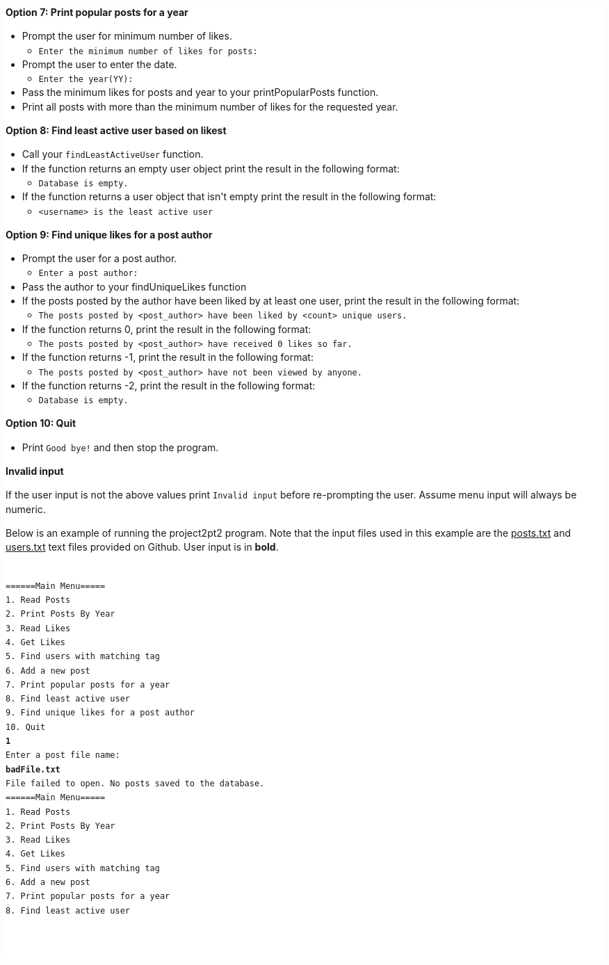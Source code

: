**Option 7: Print popular posts for a year**
* Prompt the user for minimum number of likes. 
  * `Enter the minimum number of likes for posts:` 
* Prompt the user to enter the date.
  * `Enter the year(YY):` 
* Pass the minimum likes for posts and year to your printPopularPosts function.
* Print all posts with more than the minimum number of likes for the requested year.

**Option 8: Find least active user based on likest**
* Call your `findLeastActiveUser` function.
* If the function returns an empty user object print the result in the following format:
  * `Database is empty.`
* If the function returns a user object that isn't empty print the result in the following format:
  * `<username> is the least active user`
  
**Option 9: Find unique likes for a post author**
* Prompt the user for a post author. 
  * `Enter a post author:`
* Pass the author to your findUniqueLikes function
* If the posts posted by the author have been liked by at least one user, print the result in the following format: 
  * `The posts posted by <post_author> have been liked by <count> unique users.`
* If the function returns 0, print the result in the following format: 
  * `The posts posted by <post_author> have received 0 likes so far.`
* If the function returns -1, print the result in the following format: 
  * `The posts posted by <post_author> have not been viewed by anyone.`
* If the function returns -2, print the result in the following format: 
  * `Database is empty.`


**Option 10: Quit**
* Print `Good bye!` and then stop the program.

**Invalid input**

If the user input is not the above values print `Invalid input` before re-prompting the user. Assume menu input will always be numeric.

Below is an example of running the project2pt2 program. Note that the input files used in this example are the [posts.txt](data_files/posts.txt) and [users.txt](data_files/users.txt) text files provided on Github. User input is in **bold**.

<pre><code>
======Main Menu=====
1. Read Posts 
2. Print Posts By Year 
3. Read Likes
4. Get Likes  
5. Find users with matching tag
6. Add a new post
7. Print popular posts for a year
8. Find least active user
9. Find unique likes for a post author
10. Quit
<b>1</b>
Enter a post file name:
<b>badFile.txt</b> 
File failed to open. No posts saved to the database. 
======Main Menu=====
1. Read Posts 
2. Print Posts By Year 
3. Read Likes
4. Get Likes  
5. Find users with matching tag
6. Add a new post
7. Print popular posts for a year
8. Find least active user